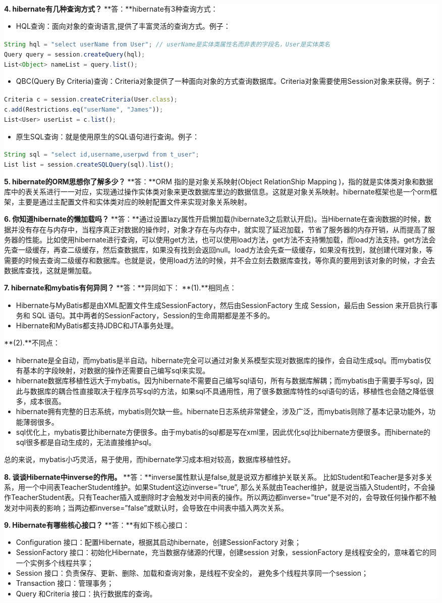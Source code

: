 **4. hibernate有几种查询方式？**  **答：**hibernate有3种查询方式：

- HQL查询：面向对象的查询语言,提供了丰富灵活的查询方式。例子：

```javascript
String hql = "select userName from User"; // userName是实体类属性名而非表的字段名，User是实体类名
Query query = session.createQuery(hql);
List<Object> nameList = query.list();
```

- QBC(Query By Criteria)查询：Criteria对象提供了一种面向对象的方式查询数据库。Criteria对象需要使用Session对象来获得。例子：

```javascript
Criteria c = session.createCriteria(User.class);
c.add(Restrictions.eq("userName", "James"));
List<User> userList = c.list();
```

- 原生SQL查询：就是使用原生的SQL语句进行查询。例子：

```javascript
String sql = "select id,username,userpwd from t_user";
List list = session.createSQLQuery(sql).list();
```

**5. hibernate的ORM思想你了解多少？**  **答：**ORM 指的是对象关系映射(Object RelationShip Mapping )，指的就是实体类对象和数据库中的表关系进行一一对应，实现通过操作实体类对象来更改数据库里边的数据信息。这就是对象关系映射。hibernate框架也是一个orm框架，主要是通过主配置文件和实体类对应的映射配置文件来实现对象关系映射。

**6. 你知道hibernate的懒加载吗？**  **答：**通过设置lazy属性开启懒加载(hibernate3之后默认开启)。当Hibernate在查询数据的时候，数据并没有存在与内存中，当程序真正对数据的操作时，对象才存在与内存中，就实现了延迟加载，节省了服务器的内存开销，从而提高了服务器的性能。比如使用hibernate进行查询，可以使用get方法，也可以使用load方法，get方法不支持懒加载，而load方法支持。get方法会先查一级缓存，再查二级缓存，然后查数据库，如果没有找到会返回null。load方法会先查一级缓存，如果没有找到，就创建代理对象，等需要的时候去查询二级缓存和数据库。也就是说，使用load方法的时候，并不会立刻去数据库查找，等你真的要用到该对象的时候，才会去数据库查找，这就是懒加载。

**7. hibernate和mybatis有何异同？**  **答：**异同如下：  **(1).**相同点：

- Hibernate与MyBatis都是由XML配置文件生成SessionFactory，然后由SessionFactory 生成 Session，最后由 Session 来开启执行事务和 SQL 语句。其中两者的SessionFactory，Session的生命周期都是差不多的。
- Hibernate和MyBatis都支持JDBC和JTA事务处理。

**(2).**不同点：

- hibernate是全自动，而mybatis是半自动。hibernate完全可以通过对象关系模型实现对数据库的操作，会自动生成sql。而mybatis仅有基本的字段映射，对数据的操作还需要自己编写sql来实现。
- hibernate数据库移植性远大于mybatis。因为hibernate不需要自己编写sql语句，所有与数据库解耦；而mybatis由于需要手写sql，因此与数据库的耦合性直接取决于程序员写sql的方法，如果sql不具通用性，用了很多数据库特性的sql语句的话，移植性也会随之降低很多，成本很高。
- hibernate拥有完整的日志系统，mybatis则欠缺一些。hibernate日志系统非常健全，涉及广泛，而mybatis则除了基本记录功能外，功能薄弱很多。
- sql优化上，mybatis要比hibernate方便很多。由于mybatis的sql都是写在xml里，因此优化sql比hibernate方便很多。而hibernate的sql很多都是自动生成的，无法直接维护sql。

总的来说，mybatis小巧灵活，易于使用，而hibernate学习成本相对较高，数据库移植性好。

**8. 谈谈Hibernate中inverse的作用。**  **答：**inverse属性默认是false,就是说双方都维护关联关系。 比如Student和Teacher是多对多关系，用一个中间表TeacherStudent维护。如果Student这边inverse=”true”, 那么关系就由Teacher维护，就是说当插入Student时，不会操作TeacherStudent表。只有Teacher插入或删除时才会触发对中间表的操作。所以两边都inverse=”true”是不对的，会导致任何操作都不触发对中间表的影响；当两边都inverse=”false”或默认时，会导致在中间表中插入两次关系。

**9. Hibernate有哪些核心接口？**  **答：**有如下核心接口：

- Configuration 接口：配置Hibernate，根据其启动hibernate，创建SessionFactory 对象；
- SessionFactory 接口：初始化Hibernate，充当数据存储源的代理，创建session 对象，sessionFactory 是线程安全的，意味着它的同一个实例多个线程共享；
- Session 接口：负责保存、更新、删除、加载和查询对象，是线程不安全的， 避免多个线程共享同一个session；
- Transaction 接口：管理事务；
- Query 和Criteria 接口：执行数据库的查询。
